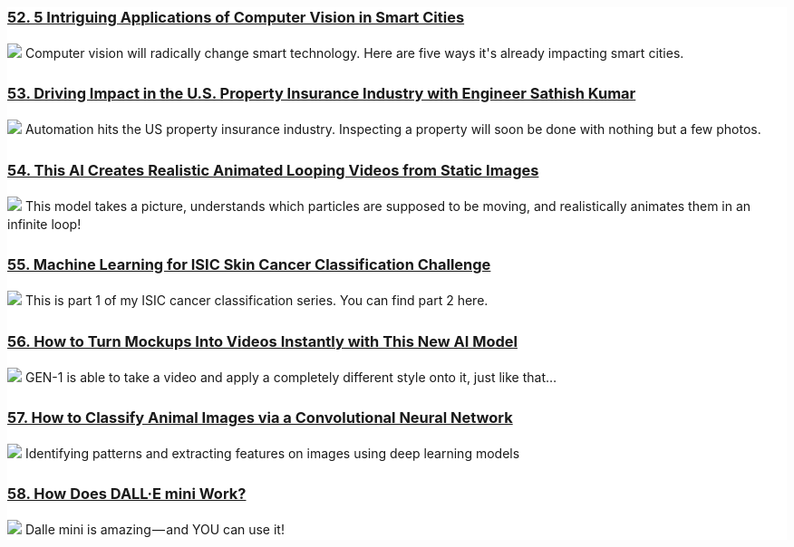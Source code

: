 ### [52. 5 Intriguing Applications of Computer Vision in Smart Cities](https://hackernoon.com/5-intriguing-applications-of-computer-vision-in-smart-cities)
![](https://cdn.hackernoon.com/images/bf5MdUZkm2XA5ajgVIztMBkqLBz2-9q93o3v.jpeg)
Computer vision will radically change smart technology. Here are five ways it's already impacting smart cities.

### [53. Driving Impact in the U.S. Property Insurance Industry with Engineer Sathish Kumar](https://hackernoon.com/driving-impact-in-the-us-property-insurance-industry-with-engineer-sathish-kumar)
![](https://cdn.hackernoon.com/images/hAIOr5Wt5ZgalZEgw4QLgOMBa003-ur93t47.jpeg)
Automation hits the US property insurance industry. Inspecting a property will soon be done with nothing but a few photos.

### [54. This AI Creates Realistic Animated Looping Videos from Static Images](https://hackernoon.com/this-ai-creates-realistic-animated-looping-videos-from-static-images-492x37t0)
![](https://cdn.hackernoon.com/images/557oYHzCMLNnS8E8PEna6I86yN53-zw1g35fl.jpeg)
This model takes a picture, understands which particles are supposed to be moving, and realistically animates them in an infinite loop!

### [55. Machine Learning for ISIC Skin Cancer Classification Challenge](https://hackernoon.com/machine-learning-for-isic-skin-cancer-classification-challenge-part-1-ccddea4ec44a)
![](https://cdn.hackernoon.com/hn-images/1*9r9XpbxJ5iIbmYGUWYEGfQ.jpeg)
This is part 1 of my ISIC cancer classification series. You can find part 2 here.

### [56. How to Turn Mockups Into Videos Instantly with This New AI Model](https://hackernoon.com/how-to-turn-mockups-into-videos-instantly-with-this-new-ai-model)
![](https://cdn.hackernoon.com/images/557oYHzCMLNnS8E8PEna6I86yN53-wj93lhl.gif.webp)
GEN-1 is able to take a video and apply a completely different style onto it, just like that…

### [57. How to Classify Animal Images via a Convolutional Neural Network](https://hackernoon.com/how-to-classify-animal-images-via-a-convolutional-neural-network-op1w3x3f)
![](https://firebasestorage.googleapis.com/v0/b/hackernoon-app.appspot.com/o/images%2FxpWOWpzF3EYM2RPt1PB3bH7xk9V2-lch3uxz.jpeg?alt=media&token=06cf3557-0f90-49e8-aebe-419ead8d23f2)
Identifying patterns and extracting features on images using deep learning models

### [58. How Does DALL·E mini Work?](https://hackernoon.com/how-does-dalle-mini-work)
![](https://cdn.hackernoon.com/images/557oYHzCMLNnS8E8PEna6I86yN53-cga3jov.jpeg)
Dalle mini is amazing — and YOU can use it!
